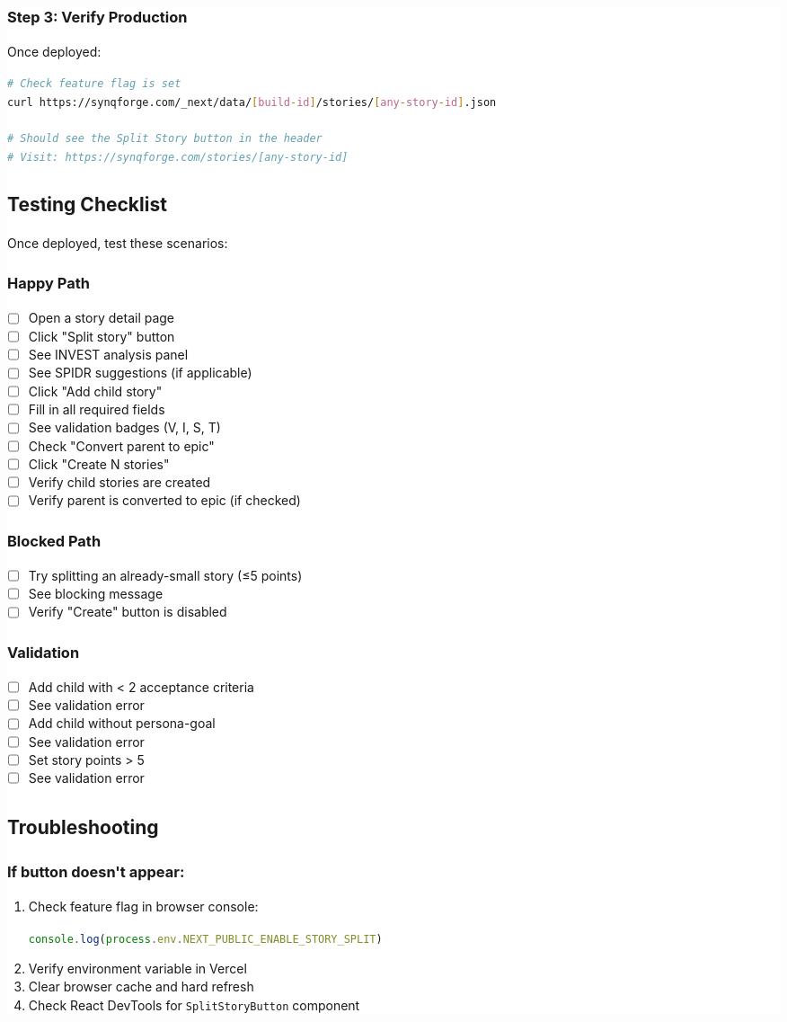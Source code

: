 ### Step 3: Verify Production
Once deployed:
```bash
# Check feature flag is set
curl https://synqforge.com/_next/data/[build-id]/stories/[any-story-id].json

# Should see the Split Story button in the header
# Visit: https://synqforge.com/stories/[any-story-id]
```

## Testing Checklist

Once deployed, test these scenarios:

### Happy Path
- [ ] Open a story detail page
- [ ] Click "Split story" button
- [ ] See INVEST analysis panel
- [ ] See SPIDR suggestions (if applicable)
- [ ] Click "Add child story"
- [ ] Fill in all required fields
- [ ] See validation badges (V, I, S, T)
- [ ] Check "Convert parent to epic"
- [ ] Click "Create N stories"
- [ ] Verify child stories are created
- [ ] Verify parent is converted to epic (if checked)

### Blocked Path
- [ ] Try splitting an already-small story (≤5 points)
- [ ] See blocking message
- [ ] Verify "Create" button is disabled

### Validation
- [ ] Add child with < 2 acceptance criteria
- [ ] See validation error
- [ ] Add child without persona-goal
- [ ] See validation error
- [ ] Set story points > 5
- [ ] See validation error

## Troubleshooting

### If button doesn't appear:
1. Check feature flag in browser console:
   ```javascript
   console.log(process.env.NEXT_PUBLIC_ENABLE_STORY_SPLIT)
   ```
2. Verify environment variable in Vercel
3. Clear browser cache and hard refresh
4. Check React DevTools for `SplitStoryButton` component

